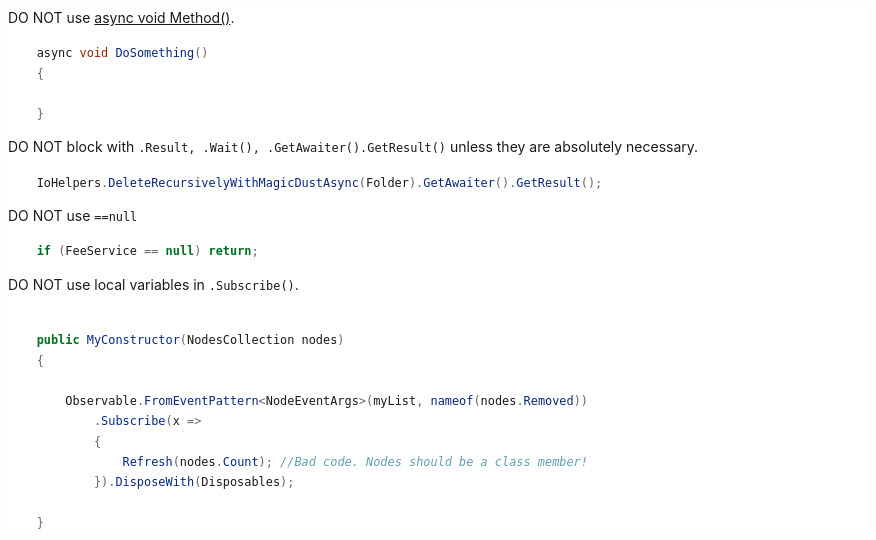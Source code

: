 DO NOT use [async void Method()](https://msdn.microsoft.com/en-us/magazine/jj991977.aspx).

```c#
	async void DoSomething()
	{
	
	}
```

DO NOT block with `.Result, .Wait(), .GetAwaiter().GetResult()` unless they are absolutely necessary.

```c#
	IoHelpers.DeleteRecursivelyWithMagicDustAsync(Folder).GetAwaiter().GetResult();
```

DO NOT use `==null`

```c#
	if (FeeService == null) return;
```

DO NOT use local variables in `.Subscribe()`.

```c#

	public MyConstructor(NodesCollection nodes)
	{
	
		Observable.FromEventPattern<NodeEventArgs>(myList, nameof(nodes.Removed))
			.Subscribe(x =>
			{
				Refresh(nodes.Count); //Bad code. Nodes should be a class member!
			}).DisposeWith(Disposables);
			
	}

```
